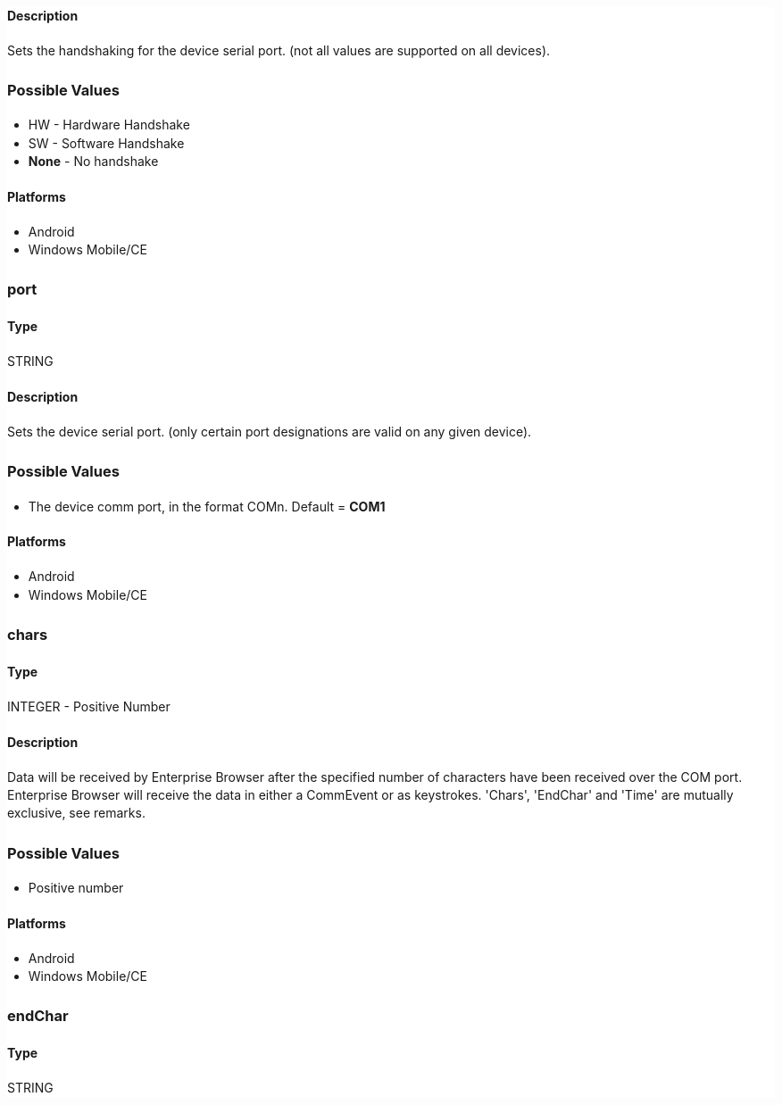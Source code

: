#### Description
Sets the handshaking for the device serial port. (not all values are supported on all devices).

### Possible Values

* HW - Hardware Handshake
* SW - Software Handshake
* **None** - No handshake

#### Platforms

* Android
* Windows Mobile/CE

### port
#### Type
<span class='text-info'>STRING</span> 

#### Description
Sets the device serial port. (only certain port designations are valid on any given device).

### Possible Values

* The device comm port, in the format COMn. Default = **COM1**

#### Platforms

* Android
* Windows Mobile/CE

### chars
#### Type
<span class='text-info'>INTEGER</span> - Positive Number

#### Description
Data will be received by Enterprise Browser after the specified number of characters have been received over the COM port. Enterprise Browser will receive the data in either a CommEvent or as keystrokes. 'Chars', 'EndChar' and 'Time' are mutually exclusive, see remarks.

### Possible Values

* Positive number

#### Platforms

* Android
* Windows Mobile/CE

### endChar
#### Type
<span class='text-info'>STRING</span>
